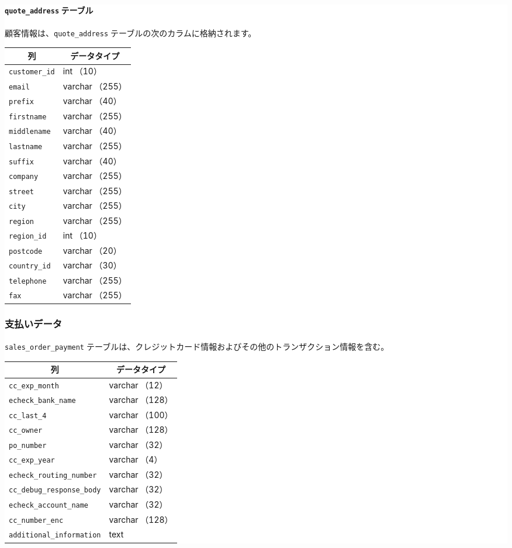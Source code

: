 #### `quote_address` テーブル

顧客情報は、`quote_address` テーブルの次のカラムに格納されます。

| 列 | データタイプ |
| ------------- | ------------ |
| `customer_id` | int （10） |
| `email` | varchar （255） |
| `prefix` | varchar （40） |
| `firstname` | varchar （255） |
| `middlename` | varchar （40） |
| `lastname` | varchar （255） |
| `suffix` | varchar （40） |
| `company` | varchar （255） |
| `street` | varchar （255） |
| `city` | varchar （255） |
| `region` | varchar （255） |
| `region_id` | int （10） |
| `postcode` | varchar （20） |
| `country_id` | varchar （30） |
| `telephone` | varchar （255） |
| `fax` | varchar （255） |

### 支払いデータ

`sales_order_payment` テーブルは、クレジットカード情報およびその他のトランザクション情報を含む。

| 列 | データタイプ |
| ------------------------ | ------------ |
| `cc_exp_month` | varchar （12） |
| `echeck_bank_name` | varchar （128） |
| `cc_last_4` | varchar （100） |
| `cc_owner` | varchar （128） |
| `po_number` | varchar （32） |
| `cc_exp_year` | varchar （4） |
| `echeck_routing_number` | varchar （32） |
| `cc_debug_response_body` | varchar （32） |
| `echeck_account_name` | varchar （32） |
| `cc_number_enc` | varchar （128） |
| `additional_information` | text |
